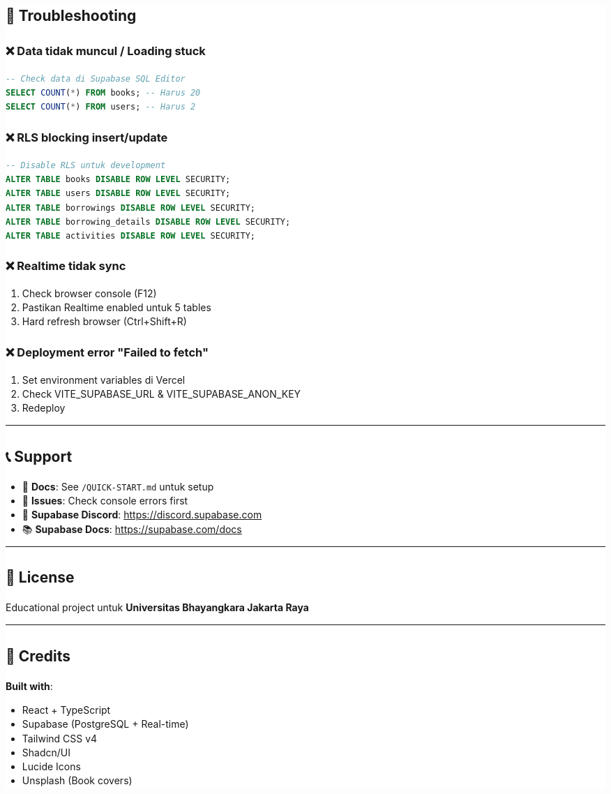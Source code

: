 
## 🐛 Troubleshooting

### ❌ Data tidak muncul / Loading stuck
```sql
-- Check data di Supabase SQL Editor
SELECT COUNT(*) FROM books; -- Harus 20
SELECT COUNT(*) FROM users; -- Harus 2
```

### ❌ RLS blocking insert/update
```sql
-- Disable RLS untuk development
ALTER TABLE books DISABLE ROW LEVEL SECURITY;
ALTER TABLE users DISABLE ROW LEVEL SECURITY;
ALTER TABLE borrowings DISABLE ROW LEVEL SECURITY;
ALTER TABLE borrowing_details DISABLE ROW LEVEL SECURITY;
ALTER TABLE activities DISABLE ROW LEVEL SECURITY;
```

### ❌ Realtime tidak sync
1. Check browser console (F12)
2. Pastikan Realtime enabled untuk 5 tables
3. Hard refresh browser (Ctrl+Shift+R)

### ❌ Deployment error "Failed to fetch"
1. Set environment variables di Vercel
2. Check VITE_SUPABASE_URL & VITE_SUPABASE_ANON_KEY
3. Redeploy

---

## 📞 Support

- 📖 **Docs**: See `/QUICK-START.md` untuk setup
- 🐛 **Issues**: Check console errors first
- 💬 **Supabase Discord**: https://discord.supabase.com
- 📚 **Supabase Docs**: https://supabase.com/docs

---

## 📝 License

Educational project untuk **Universitas Bhayangkara Jakarta Raya**

---

## 🙏 Credits

**Built with**:
- React + TypeScript
- Supabase (PostgreSQL + Real-time)
- Tailwind CSS v4
- Shadcn/UI
- Lucide Icons
- Unsplash (Book covers)
